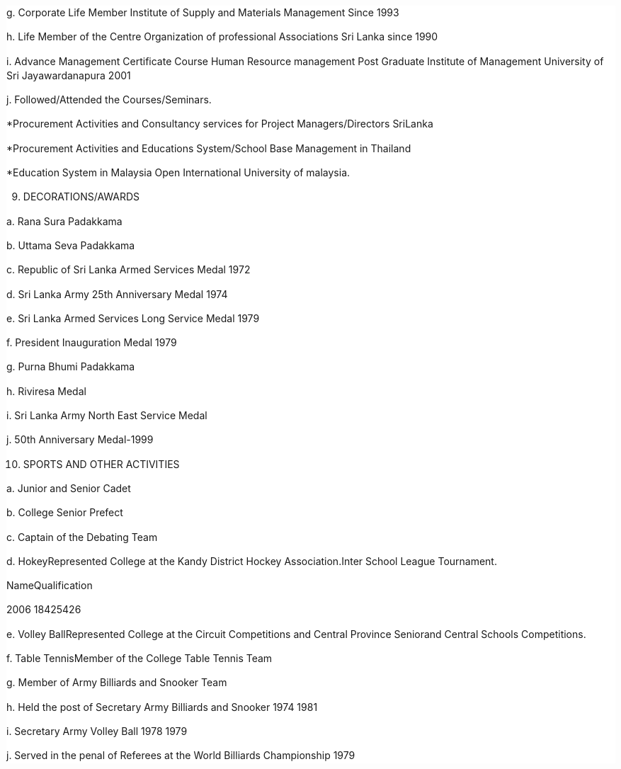 g. Corporate Life Member Institute of Supply and Materials Management Since 1993

h. Life Member of the Centre Organization of professional Associations Sri Lanka since 1990

i. Advance Management Certificate Course Human Resource management Post Graduate Institute of Management University of Sri Jayawardanapura 2001

j. Followed/Attended the Courses/Seminars.

*Procurement Activities and Consultancy services for Project Managers/Directors SriLanka

*Procurement Activities and Educations System/School Base Management in Thailand

*Education System in Malaysia Open International University of malaysia.

09. DECORATIONS/AWARDS

a. Rana Sura Padakkama

b. Uttama Seva Padakkama

c. Republic of Sri Lanka Armed Services Medal 1972

d. Sri Lanka Army 25th Anniversary Medal 1974

e. Sri Lanka Armed Services Long Service Medal 1979

f. President Inauguration Medal 1979

g. Purna Bhumi Padakkama

h. Riviresa Medal

i. Sri Lanka Army North East Service Medal

j. 50th Anniversary Medal-1999

10. SPORTS AND OTHER ACTIVITIES

a. Junior and Senior Cadet

b. College Senior Prefect

c. Captain of the Debating Team

d. HokeyRepresented College at the Kandy District Hockey Association.Inter School League Tournament.

NameQualification

2006 18425426

e. Volley BallRepresented College at the Circuit Competitions and Central Province Seniorand Central Schools Competitions.

f. Table TennisMember of the College Table Tennis Team

g. Member of Army Billiards and Snooker Team

h. Held the post of Secretary Army Billiards and Snooker 1974 1981

i. Secretary Army Volley Ball 1978 1979

j. Served in the penal of Referees at the World Billiards Championship 1979
